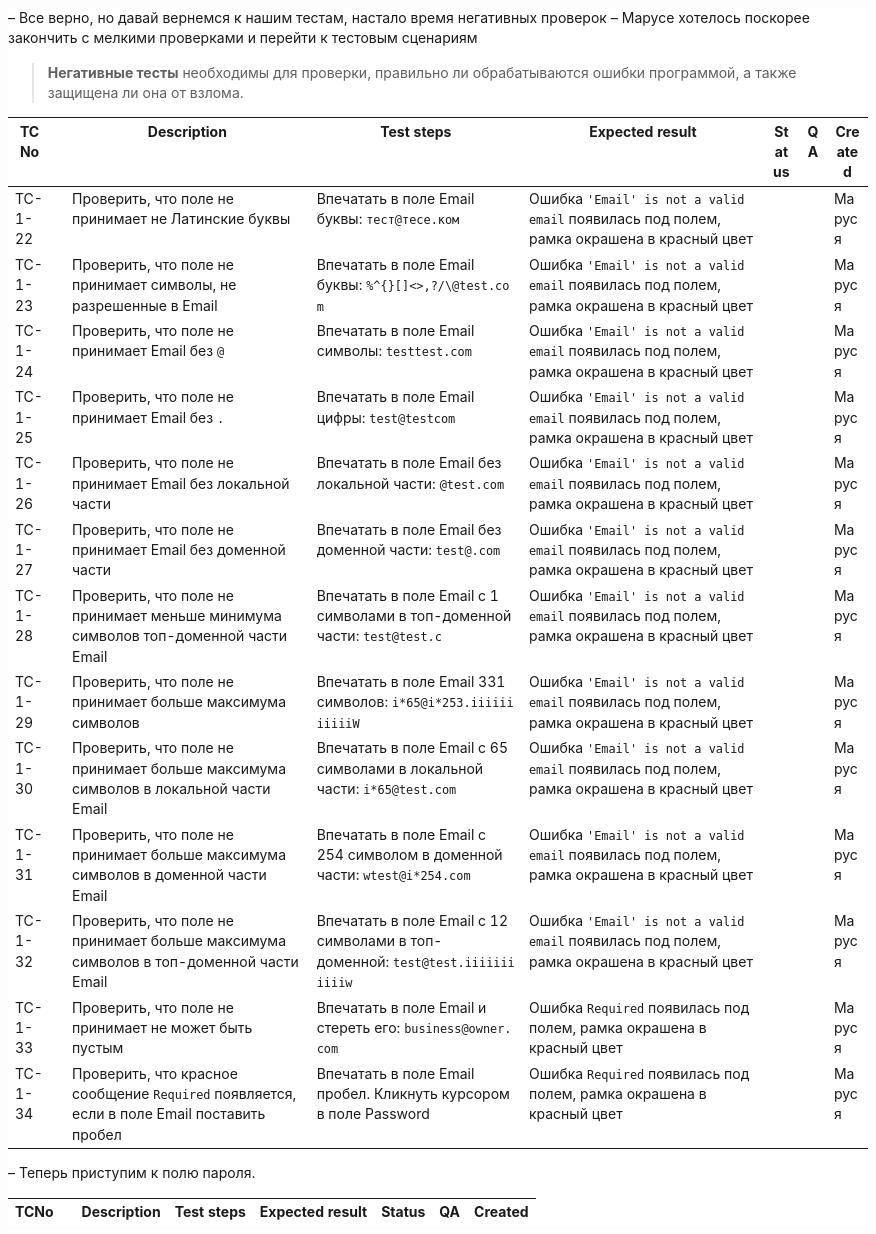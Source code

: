 – Все верно, но давай вернемся к нашим тестам, настало время негативных проверок – Марусе хотелось поскорее закончить с мелкими проверками и перейти к тестовым сценариям

> **Негативные тесты** необходимы для проверки, правильно ли обрабатываются ошибки программой, а также защищена ли она от взлома.

| TCNo     |     | Description                                                                                | Test steps                                                                     | Expected result                                                                          | Status | QA  | Created |
|---------|-----|--------------------------------------------------------------------------------------------|--------------------------------------------------------------------------------|------------------------------------------------------------------------------------------|--------|-----|---------|
| TC-1-22 |     | Проверить, что поле не принимает не Латинские буквы                                        | Впечатать в поле Email буквы: `тест@тесе.ком`                                  | Ошибка `'Email' is not a valid email` появилась под полем, рамка окрашена в красный цвет |        |     | Маруся  |
| TC-1-23 |     | Проверить, что поле не принимает символы, не разрешенные в Email                           | Впечатать в поле Email буквы: `%^{}[]<>,?/\@test.com`                          | Ошибка `'Email' is not a valid email` появилась под полем, рамка окрашена в красный цвет |        |     | Маруся  |
| TC-1-24 |     | Проверить, что поле не принимает Email без `@`                                             | Впечатать в поле Email символы: `testtest.com`                                 | Ошибка `'Email' is not a valid email` появилась под полем, рамка окрашена в красный цвет |        |     | Маруся  |
| TC-1-25 |     | Проверить, что поле не принимает Email без `.`                                             | Впечатать в поле Email цифры: `test@testcom`                                   | Ошибка `'Email' is not a valid email` появилась под полем, рамка окрашена в красный цвет |        |     | Маруся  |
| TC-1-26 |     | Проверить, что поле не принимает Email без локальной части                                 | Впечатать в поле Email без локальной части: `@test.com`                        | Ошибка `'Email' is not a valid email` появилась под полем, рамка окрашена в красный цвет |        |     | Маруся  |
| TC-1-27 |     | Проверить, что поле не принимает Email без доменной части                                  | Впечатать в поле Email без доменной части: `test@.com`                         | Ошибка `'Email' is not a valid email` появилась под полем, рамка окрашена в красный цвет |        |     | Маруся  |
| TC-1-28 |     | Проверить, что поле не принимает меньше минимума символов топ-доменной части Email         | Впечатать в поле Email с 1 символами в топ-доменной части: `test@test.c`       | Ошибка `'Email' is not a valid email` появилась под полем, рамка окрашена в красный цвет |        |     | Маруся  |
| TC-1-29 |     | Проверить, что поле не принимает больше максимума символов                                 | Впечатать в поле Email 331 символов: `i*65@i*253.iiiiiiiiiiiW`                 | Ошибка `'Email' is not a valid email` появилась под полем, рамка окрашена в красный цвет |        |     | Маруся  |
| TC-1-30 |     | Проверить, что поле не принимает больше максимума символов в локальной части Email         | Впечатать в поле Email с 65 символами в локальной части: `i*65@test.com`       | Ошибка `'Email' is not a valid email` появилась под полем, рамка окрашена в красный цвет |        |     | Маруся  |
| TC-1-31 |     | Проверить, что поле не принимает больше максимума символов в доменной части Email          | Впечатать в поле Email с 254 символом в доменной части: `wtest@i*254.com`      | Ошибка `'Email' is not a valid email` появилась под полем, рамка окрашена в красный цвет |        |     | Маруся  |
| TC-1-32 |     | Проверить, что поле не принимает больше максимума символов в топ-доменной части Email      | Впечатать в поле Email с 12 символами в топ-доменной: `test@test.iiiiiiiiiiiw` | Ошибка `'Email' is not a valid email` появилась под полем, рамка окрашена в красный цвет |        |     | Маруся  |
| TC-1-33 |     | Проверить, что поле не принимает не может быть пустым                                      | Впечатать в поле Email и стереть его: `business@owner.com`                     | Ошибка `Required` появилась под полем, рамка окрашена в красный цвет                     |        |     | Маруся  |
| TC-1-34 |     | Проверить, что красное сообщение `Required` появляется, если в поле Email поставить пробел | Впечатать в поле Email пробел. Кликнуть курсором в поле Password               | Ошибка `Required` появилась под полем, рамка окрашена в красный цвет                     |        |     | Маруся  |

– Теперь приступим к полю пароля.

| TCNo     |          | Description                                                  | Test steps                                                                                                                                  | Expected result                                                                             | Status | QA  | Created |
|---------|----------|--------------------------------------------------------------|---------------------------------------------------------------------------------------------------------------------------------------------|---------------------------------------------------------------------------------------------|--------|-----|---------|